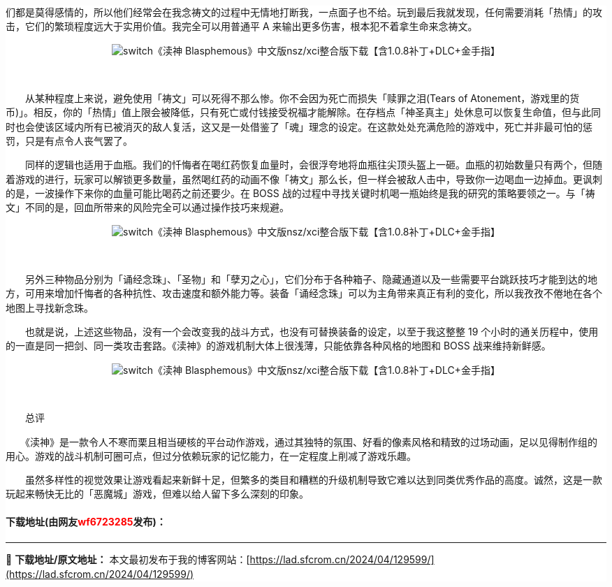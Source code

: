 们都是莫得感情的，所以他们经常会在我念祷文的过程中无情地打断我，一点面子也不给。玩到最后我就发现，任何需要消耗「热情」的攻击，它们的繁琐程度远大于实用价值。我完全可以用普通平 A 来输出更多伤害，根本犯不着拿生命来念祷文。</p> <p align="center"><img align="" border="0" src="https://lad.sfcrom.cn/wp-content/uploads/2024/04/20240404_660ecba397154.png" width="1015" alt="switch《渎神 Blasphemous》中文版nsz/xci整合版下载【含1.0.8补丁+DLC+金手指】" /></p> <p align="center">&nbsp;</p> <p>　　从某种程度上来说，避免使用「祷文」可以死得不那么惨。你不会因为死亡而损失「赎罪之泪(Tears of Atonement，游戏里的货币)」。相反，你的「热情」值上限会被降低，只有死亡或付钱接受祝福才能解除。在存档点「神圣真主」处休息可以恢复生命值，但与此同时也会使该区域内所有已被消灭的敌人复活，这又是一处借鉴了「魂」理念的设定。在这款处处充满危险的游戏中，死亡并非最可怕的惩罚，只是有点令人丧气罢了。</p> <p>　　同样的逻辑也适用于血瓶。我们的忏悔者在喝红药恢复血量时，会很浮夸地将血瓶往尖顶头盔上一砸。血瓶的初始数量只有两个，但随着游戏的进行，玩家可以解锁更多数量，虽然喝红药的动画不像「祷文」那么长，但一样会被敌人击中，导致你一边喝血一边掉血。更讽刺的是，一波操作下来你的血量可能比喝药之前还要少。在 BOSS 战的过程中寻找关键时机喝一瓶始终是我的研究的策略要领之一。与「祷文」不同的是，回血所带来的风险完全可以通过操作技巧来规避。</p> <p align="center"><img align="" border="0" src="https://lad.sfcrom.cn/wp-content/uploads/2024/04/20240404_660ecba411e61.png" width="1016" alt="switch《渎神 Blasphemous》中文版nsz/xci整合版下载【含1.0.8补丁+DLC+金手指】" /></p> <p align="center">&nbsp;</p> <p>　　另外三种物品分别为「诵经念珠」、「圣物」和「孽刃之心」，它们分布于各种箱子、隐藏通道以及一些需要平台跳跃技巧才能到达的地方，可用来增加忏悔者的各种抗性、攻击速度和额外能力等。装备「诵经念珠」可以为主角带来真正有利的变化，所以我孜孜不倦地在各个地图上寻找新念珠。</p> <p>　　也就是说，上述这些物品，没有一个会改变我的战斗方式，也没有可替换装备的设定，以至于我这整整 19 个小时的通关历程中，使用的一直是同一把剑、同一类攻击套路。《渎神》的游戏机制大体上很浅薄，只能依靠各种风格的地图和 BOSS 战来维持新鲜感。</p> <p align="center"><img align="" border="0" src="https://lad.sfcrom.cn/wp-content/uploads/2024/04/20240404_660ecba4482d9.png" width="1016" alt="switch《渎神 Blasphemous》中文版nsz/xci整合版下载【含1.0.8补丁+DLC+金手指】" /></p> <p align="center">&nbsp;</p> <p>　　总评</p> <p>　　《渎神》是一款令人不寒而栗且相当硬核的平台动作游戏，通过其独特的氛围、好看的像素风格和精致的过场动画，足以见得制作组的用心。游戏的战斗机制可圈可点，但过分依赖玩家的记忆能力，在一定程度上削减了游戏乐趣。</p> <p>　　虽然多样性的视觉效果让游戏看起来新鲜十足，但繁多的类目和糟糕的升级机制导致它难以达到同类优秀作品的高度。诚然，这是一款玩起来畅快无比的「恶魔城」游戏，但难以给人留下多么深刻的印象。</p> <p><h4>下载地址(由网友<font color="red">wf6723285</font>发布)：</h4></p> 

---
📖 **下载地址/原文地址：** 本文最初发布于我的博客网站：[https://lad.sfcrom.cn/2024/04/129599/](https://lad.sfcrom.cn/2024/04/129599/)
